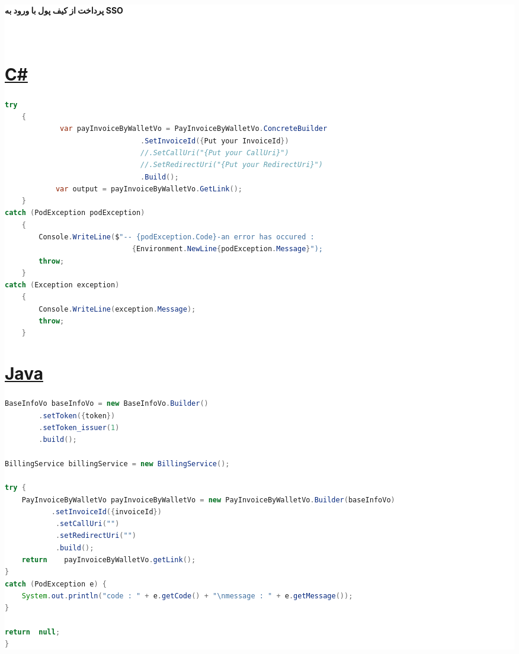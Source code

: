 #### پرداخت از کیف پول با ورود به SSO

<br/>

<div class="tab-start">
</div>

# [C#](#tab/csharp)

``` csharp
try
    {
             var payInvoiceByWalletVo = PayInvoiceByWalletVo.ConcreteBuilder
                                .SetInvoiceId({Put your InvoiceId})
                                //.SetCallUri("{Put your CallUri}")
                                //.SetRedirectUri("{Put your RedirectUri}")
                                .Build();
            var output = payInvoiceByWalletVo.GetLink();
    }
catch (PodException podException)
    {
        Console.WriteLine($"-- {podException.Code}-an error has occured : 
                              {Environment.NewLine{podException.Message}");
        throw;
    }
catch (Exception exception)
    {
        Console.WriteLine(exception.Message);
        throw;
    }
```


# [Java](#tab/java)

``` java
BaseInfoVo baseInfoVo = new BaseInfoVo.Builder()
        .setToken({token})
        .setToken_issuer(1)
        .build();

BillingService billingService = new BillingService();

try {
    PayInvoiceByWalletVo payInvoiceByWalletVo = new PayInvoiceByWalletVo.Builder(baseInfoVo)
           .setInvoiceId({invoiceId})
            .setCallUri("")
            .setRedirectUri("")
            .build();
    return    payInvoiceByWalletVo.getLink();
} 
catch (PodException e) {
    System.out.println("code : " + e.getCode() + "\nmessage : " + e.getMessage());
}

return  null;
}

```
